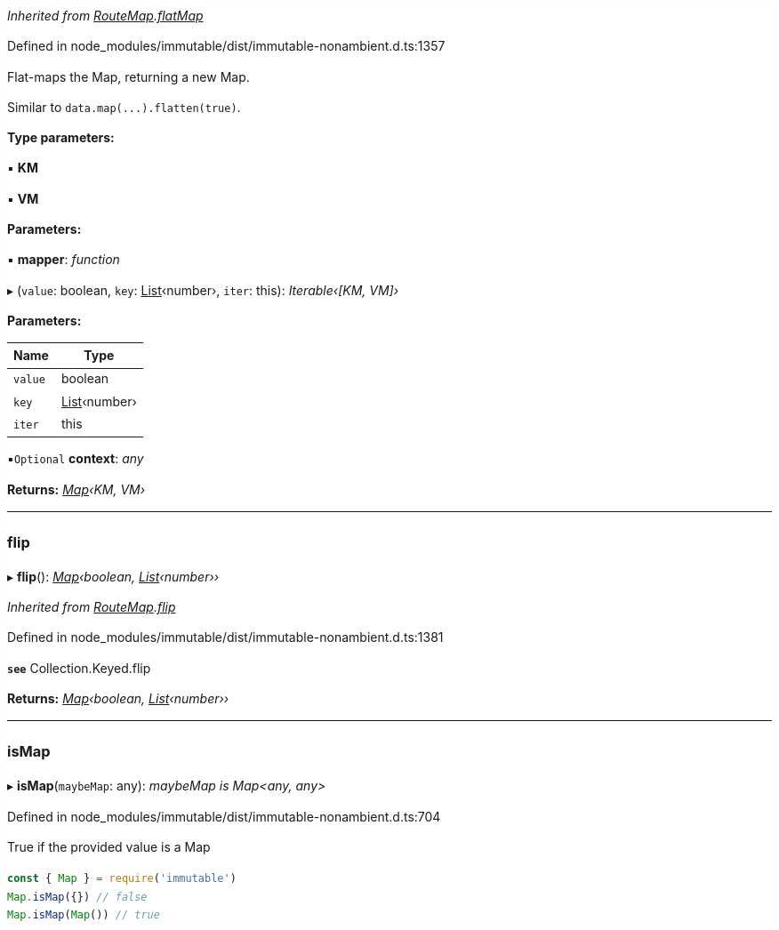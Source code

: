 *Inherited from [RouteMap](_types_.routemap.md).[flatMap](_types_.routemap.md#flatmap)*

Defined in node_modules/immutable/dist/immutable-nonambient.d.ts:1357

Flat-maps the Map, returning a new Map.

Similar to `data.map(...).flatten(true)`.

**Type parameters:**

▪ **KM**

▪ **VM**

**Parameters:**

▪ **mapper**: *function*

▸ (`value`: boolean, `key`: [List](_routes_experiment_dashboard_cagesessiontable_.cagesessiondata.md#list)‹number›, `iter`: this): *Iterable‹[KM, VM]›*

**Parameters:**

Name | Type |
------ | ------ |
`value` | boolean |
`key` | [List](_routes_experiment_dashboard_cagesessiontable_.cagesessiondata.md#list)‹number› |
`iter` | this |

▪`Optional`  **context**: *any*

**Returns:** *[Map](_types_.routemap.md#map)‹KM, VM›*

___

###  flip

▸ **flip**(): *[Map](_types_.routemap.md#map)‹boolean, [List](_routes_experiment_dashboard_cagesessiontable_.cagesessiondata.md#list)‹number››*

*Inherited from [RouteMap](_types_.routemap.md).[flip](_types_.routemap.md#flip)*

Defined in node_modules/immutable/dist/immutable-nonambient.d.ts:1381

**`see`** Collection.Keyed.flip

**Returns:** *[Map](_types_.routemap.md#map)‹boolean, [List](_routes_experiment_dashboard_cagesessiontable_.cagesessiondata.md#list)‹number››*

___

###  isMap

▸ **isMap**(`maybeMap`: any): *maybeMap is Map<any, any>*

Defined in node_modules/immutable/dist/immutable-nonambient.d.ts:704

True if the provided value is a Map


```js
const { Map } = require('immutable')
Map.isMap({}) // false
Map.isMap(Map()) // true
```
